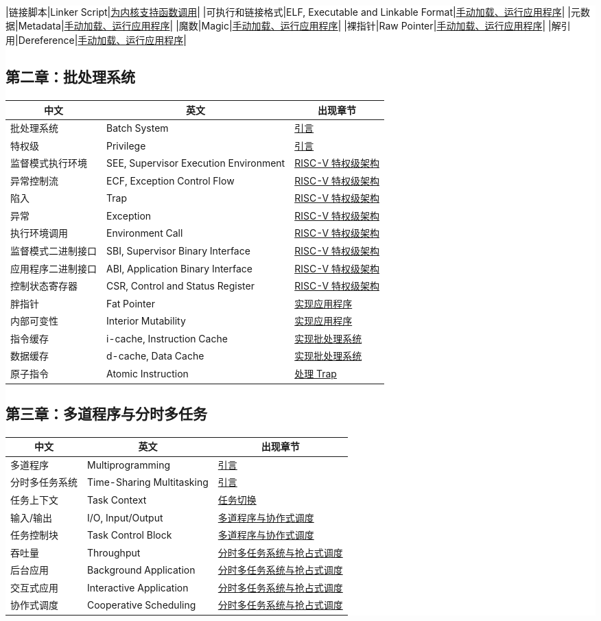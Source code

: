 |链接脚本|Linker Script|[为内核支持函数调用](https://rcore-os.cn/rCore-Tutorial-Book-v3/chapter1/4first-instruction-in-kernel2.html#term-linker-script)|
|可执行和链接格式|ELF, Executable and Linkable Format|[手动加载、运行应用程序](https://rcore-os.cn/rCore-Tutorial-Book-v3/appendix-b/index.html#term-elf)|
|元数据|Metadata|[手动加载、运行应用程序](https://rcore-os.cn/rCore-Tutorial-Book-v3/appendix-b/index.html#term-metadata)|
|魔数|Magic|[手动加载、运行应用程序](https://rcore-os.cn/rCore-Tutorial-Book-v3/appendix-b/index.html#term-magic)|
|裸指针|Raw Pointer|[手动加载、运行应用程序](https://rcore-os.cn/rCore-Tutorial-Book-v3/chapter1/5support-func-call.html#term-raw-pointer)|
|解引用|Dereference|[手动加载、运行应用程序](https://rcore-os.cn/rCore-Tutorial-Book-v3/chapter1/5support-func-call.html#term-dereference)|

## 第二章：批处理系统[](https://rcore-os.cn/rCore-Tutorial-Book-v3/terminology.html#id2 "永久链接至标题")

|中文|英文|出现章节|
|---|---|---|
|批处理系统|Batch System|[引言](https://rcore-os.cn/rCore-Tutorial-Book-v3/chapter2/0intro.html#term-batch-system)|
|特权级|Privilege|[引言](https://rcore-os.cn/rCore-Tutorial-Book-v3/chapter2/0intro.html#term-privilege)|
|监督模式执行环境|SEE, Supervisor Execution Environment|[RISC-V 特权级架构](https://rcore-os.cn/rCore-Tutorial-Book-v3/chapter2/1rv-privilege.html#term-see)|
|异常控制流|ECF, Exception Control Flow|[RISC-V 特权级架构](https://rcore-os.cn/rCore-Tutorial-Book-v3/chapter0/3os-hw-abstract.html#term-ecf)|
|陷入|Trap|[RISC-V 特权级架构](https://rcore-os.cn/rCore-Tutorial-Book-v3/chapter2/1rv-privilege.html#term-trap)|
|异常|Exception|[RISC-V 特权级架构](https://rcore-os.cn/rCore-Tutorial-Book-v3/chapter2/1rv-privilege.html#term-exception)|
|执行环境调用|Environment Call|[RISC-V 特权级架构](https://rcore-os.cn/rCore-Tutorial-Book-v3/chapter2/1rv-privilege.html#term-environment-call)|
|监督模式二进制接口|SBI, Supervisor Binary Interface|[RISC-V 特权级架构](https://rcore-os.cn/rCore-Tutorial-Book-v3/chapter2/1rv-privilege.html#term-sbi)|
|应用程序二进制接口|ABI, Application Binary Interface|[RISC-V 特权级架构](https://rcore-os.cn/rCore-Tutorial-Book-v3/chapter2/1rv-privilege.html#term-abi)|
|控制状态寄存器|CSR, Control and Status Register|[RISC-V 特权级架构](https://rcore-os.cn/rCore-Tutorial-Book-v3/chapter2/1rv-privilege.html#term-csr)|
|胖指针|Fat Pointer|[实现应用程序](https://rcore-os.cn/rCore-Tutorial-Book-v3/chapter2/2application.html#term-fat-pointer)|
|内部可变性|Interior Mutability|[实现应用程序](https://rcore-os.cn/rCore-Tutorial-Book-v3/chapter2/3batch-system.html#term-interior-mutability)|
|指令缓存|i-cache, Instruction Cache|[实现批处理系统](https://rcore-os.cn/rCore-Tutorial-Book-v3/chapter2/3batch-system.html#term-icache)|
|数据缓存|d-cache, Data Cache|[实现批处理系统](https://rcore-os.cn/rCore-Tutorial-Book-v3/chapter2/3batch-system.html#term-dcache)|
|原子指令|Atomic Instruction|[处理 Trap](https://rcore-os.cn/rCore-Tutorial-Book-v3/chapter8/2lock.html#term-atomic-instruction)|

## 第三章：多道程序与分时多任务[](https://rcore-os.cn/rCore-Tutorial-Book-v3/terminology.html#id3 "永久链接至标题")

|中文|英文|出现章节|
|---|---|---|
|多道程序|Multiprogramming|[引言](https://rcore-os.cn/rCore-Tutorial-Book-v3/chapter3/0intro.html#term-multiprogramming)|
|分时多任务系统|Time-Sharing Multitasking|[引言](https://rcore-os.cn/rCore-Tutorial-Book-v3/chapter3/0intro.html#term-time-sharing-multitasking)|
|任务上下文|Task Context|[任务切换](https://rcore-os.cn/rCore-Tutorial-Book-v3/chapter3/2task-switching.html#term-task-context)|
|输入/输出|I/O, Input/Output|[多道程序与协作式调度](https://rcore-os.cn/rCore-Tutorial-Book-v3/chapter3/3multiprogramming.html#term-input-output)|
|任务控制块|Task Control Block|[多道程序与协作式调度](https://rcore-os.cn/rCore-Tutorial-Book-v3/chapter3/3multiprogramming.html#term-task-control-block)|
|吞吐量|Throughput|[分时多任务系统与抢占式调度](https://rcore-os.cn/rCore-Tutorial-Book-v3/chapter3/4time-sharing-system.html#term-throughput)|
|后台应用|Background Application|[分时多任务系统与抢占式调度](https://rcore-os.cn/rCore-Tutorial-Book-v3/chapter3/4time-sharing-system.html#term-background-application)|
|交互式应用|Interactive Application|[分时多任务系统与抢占式调度](https://rcore-os.cn/rCore-Tutorial-Book-v3/chapter3/4time-sharing-system.html#term-interactive-application)|
|协作式调度|Cooperative Scheduling|[分时多任务系统与抢占式调度](https://rcore-os.cn/rCore-Tutorial-Book-v3/chapter3/4time-sharing-system.html#term-cooperative-scheduling)|